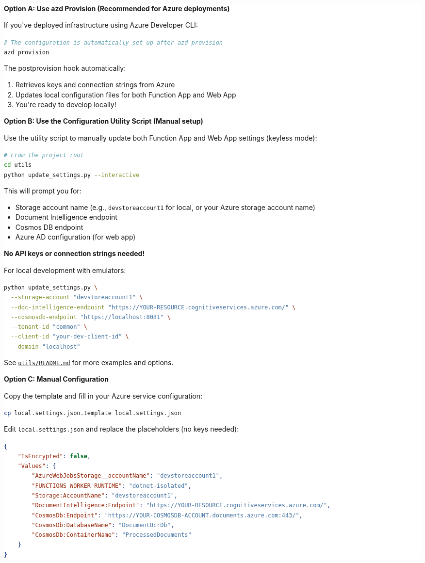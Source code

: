 **Option A: Use azd Provision (Recommended for Azure deployments)**

If you've deployed infrastructure using Azure Developer CLI:

```bash
# The configuration is automatically set up after azd provision
azd provision
```

The postprovision hook automatically:
1. Retrieves keys and connection strings from Azure
2. Updates local configuration files for both Function App and Web App
3. You're ready to develop locally!

**Option B: Use the Configuration Utility Script (Manual setup)**

Use the utility script to manually update both Function App and Web App settings (keyless mode):

```bash
# From the project root
cd utils
python update_settings.py --interactive
```

This will prompt you for:
- Storage account name (e.g., `devstoreaccount1` for local, or your Azure storage account name)
- Document Intelligence endpoint
- Cosmos DB endpoint
- Azure AD configuration (for web app)

**No API keys or connection strings needed!**

For local development with emulators:

```bash
python update_settings.py \
  --storage-account "devstoreaccount1" \
  --doc-intelligence-endpoint "https://YOUR-RESOURCE.cognitiveservices.azure.com/" \
  --cosmosdb-endpoint "https://localhost:8081" \
  --tenant-id "common" \
  --client-id "your-dev-client-id" \
  --domain "localhost"
```

See [`utils/README.md`](../utils/README.md) for more examples and options.

**Option C: Manual Configuration**

Copy the template and fill in your Azure service configuration:

```bash
cp local.settings.json.template local.settings.json
```

Edit `local.settings.json` and replace the placeholders (no keys needed):

```json
{
    "IsEncrypted": false,
    "Values": {
        "AzureWebJobsStorage__accountName": "devstoreaccount1",
        "FUNCTIONS_WORKER_RUNTIME": "dotnet-isolated",
        "Storage:AccountName": "devstoreaccount1",
        "DocumentIntelligence:Endpoint": "https://YOUR-RESOURCE.cognitiveservices.azure.com/",
        "CosmosDb:Endpoint": "https://YOUR-COSMOSDB-ACCOUNT.documents.azure.com:443/",
        "CosmosDb:DatabaseName": "DocumentOcrDb",
        "CosmosDb:ContainerName": "ProcessedDocuments"
    }
}
```
